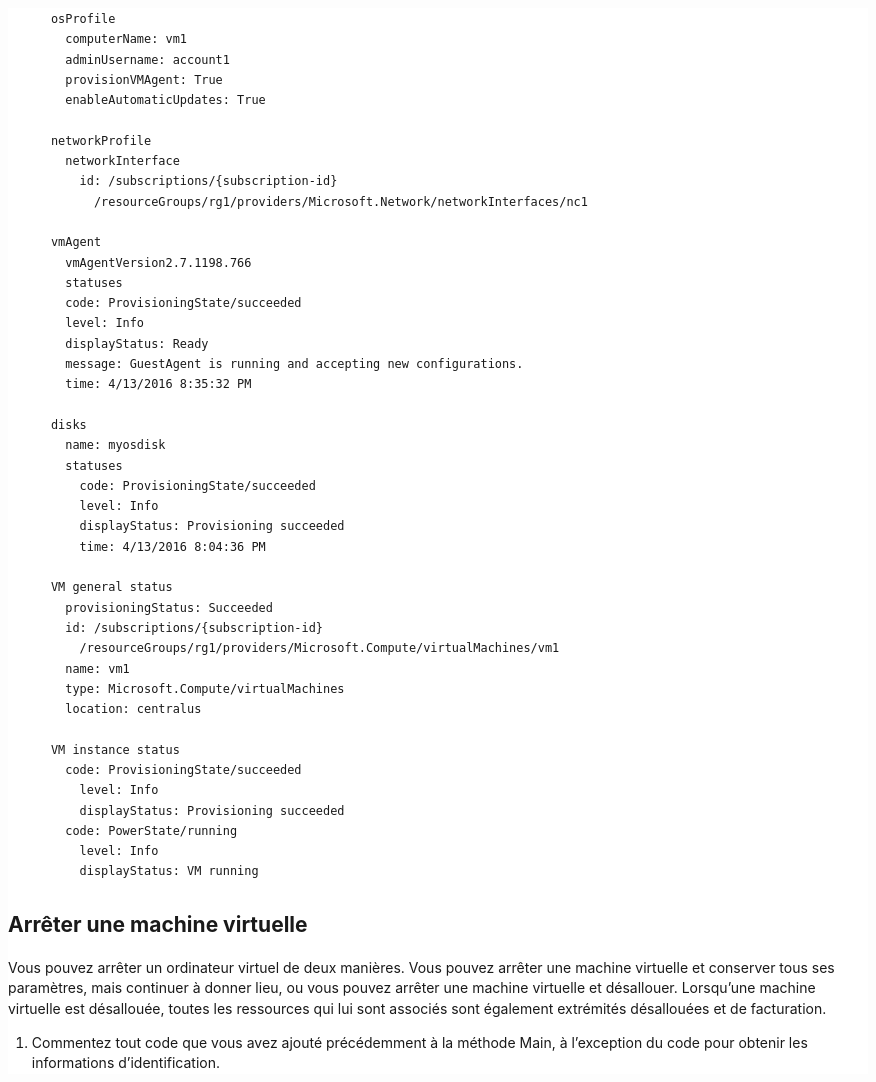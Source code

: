           osProfile
            computerName: vm1
            adminUsername: account1
            provisionVMAgent: True
            enableAutomaticUpdates: True

          networkProfile
            networkInterface 
              id: /subscriptions/{subscription-id}
                /resourceGroups/rg1/providers/Microsoft.Network/networkInterfaces/nc1

          vmAgent
            vmAgentVersion2.7.1198.766
            statuses
            code: ProvisioningState/succeeded
            level: Info
            displayStatus: Ready
            message: GuestAgent is running and accepting new configurations.
            time: 4/13/2016 8:35:32 PM

          disks
            name: myosdisk
            statuses
              code: ProvisioningState/succeeded
              level: Info
              displayStatus: Provisioning succeeded
              time: 4/13/2016 8:04:36 PM

          VM general status
            provisioningStatus: Succeeded
            id: /subscriptions/{subscription-id}
              /resourceGroups/rg1/providers/Microsoft.Compute/virtualMachines/vm1
            name: vm1
            type: Microsoft.Compute/virtualMachines
            location: centralus

          VM instance status
            code: ProvisioningState/succeeded
              level: Info
              displayStatus: Provisioning succeeded
            code: PowerState/running
              level: Info
              displayStatus: VM running

## <a name="stop-a-virtual-machine"></a>Arrêter une machine virtuelle

Vous pouvez arrêter un ordinateur virtuel de deux manières. Vous pouvez arrêter une machine virtuelle et conserver tous ses paramètres, mais continuer à donner lieu, ou vous pouvez arrêter une machine virtuelle et désallouer. Lorsqu’une machine virtuelle est désallouée, toutes les ressources qui lui sont associés sont également extrémités désallouées et de facturation.

1. Commentez tout code que vous avez ajouté précédemment à la méthode Main, à l’exception du code pour obtenir les informations d’identification.
